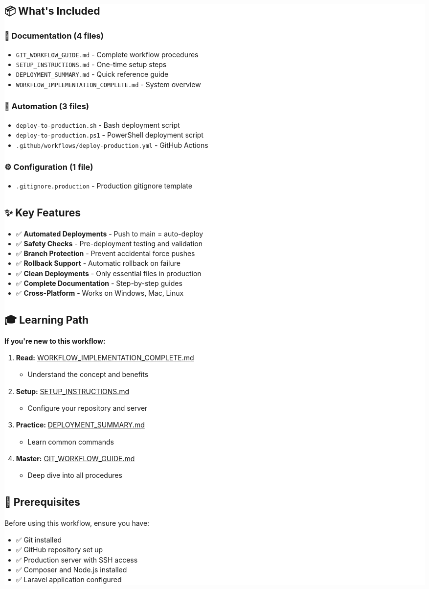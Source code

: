 ## 📦 What's Included

### 📄 Documentation (4 files)
- `GIT_WORKFLOW_GUIDE.md` - Complete workflow procedures
- `SETUP_INSTRUCTIONS.md` - One-time setup steps
- `DEPLOYMENT_SUMMARY.md` - Quick reference guide
- `WORKFLOW_IMPLEMENTATION_COMPLETE.md` - System overview

### 🤖 Automation (3 files)
- `deploy-to-production.sh` - Bash deployment script
- `deploy-to-production.ps1` - PowerShell deployment script
- `.github/workflows/deploy-production.yml` - GitHub Actions

### ⚙️ Configuration (1 file)
- `.gitignore.production` - Production gitignore template

## ✨ Key Features

- ✅ **Automated Deployments** - Push to main = auto-deploy
- ✅ **Safety Checks** - Pre-deployment testing and validation
- ✅ **Branch Protection** - Prevent accidental force pushes
- ✅ **Rollback Support** - Automatic rollback on failure
- ✅ **Clean Deployments** - Only essential files in production
- ✅ **Complete Documentation** - Step-by-step guides
- ✅ **Cross-Platform** - Works on Windows, Mac, Linux

## 🎓 Learning Path

**If you're new to this workflow:**

1. **Read:** [WORKFLOW_IMPLEMENTATION_COMPLETE.md](WORKFLOW_IMPLEMENTATION_COMPLETE.md)
   - Understand the concept and benefits

2. **Setup:** [SETUP_INSTRUCTIONS.md](SETUP_INSTRUCTIONS.md)
   - Configure your repository and server

3. **Practice:** [DEPLOYMENT_SUMMARY.md](DEPLOYMENT_SUMMARY.md)
   - Learn common commands

4. **Master:** [GIT_WORKFLOW_GUIDE.md](GIT_WORKFLOW_GUIDE.md)
   - Deep dive into all procedures

## 🔧 Prerequisites

Before using this workflow, ensure you have:

- ✅ Git installed
- ✅ GitHub repository set up
- ✅ Production server with SSH access
- ✅ Composer and Node.js installed
- ✅ Laravel application configured
